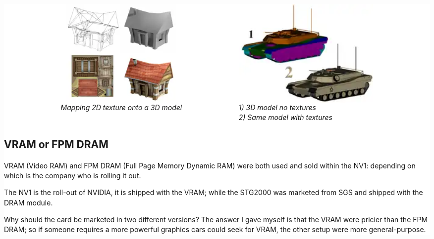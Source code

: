 <div style="display: flex; justify-content:space-evenly;">
  <div style="display: flex; flex-direction: column;">
    <img src="/assets/images/nv1/2d-to-3d-feature-mapping.png" alt="2d-to-3d-feature-mapping.png" style="height:200px;"/>
    <em>Mapping 2D texture onto a 3D model</em>
  </div>
  <div style="display: flex; flex-direction: column;">
    <img src="/assets/images/nv1/3d-model-textures.png" alt="3D-model-textures.png" style="height:200px;"/>
    <em>1) 3D model no textures</em>
    <em>2) Same model with textures</em>
  </div>
</div>













## VRAM or FPM DRAM
VRAM (Video RAM) and FPM DRAM (Full Page Memory Dynamic RAM) were both used and sold within the NV1: depending on which is the company who is rolling it out.

The NV1 is the roll-out of NVIDIA, it is shipped with the VRAM; while the STG2000 was marketed from SGS and shipped with the DRAM module.

Why should the card be marketed in two different versions? The answer I gave myself is that the VRAM were pricier than the FPM DRAM; so if someone requires a more powerful graphics cars could seek for VRAM, the other setup were more general-purpose.
